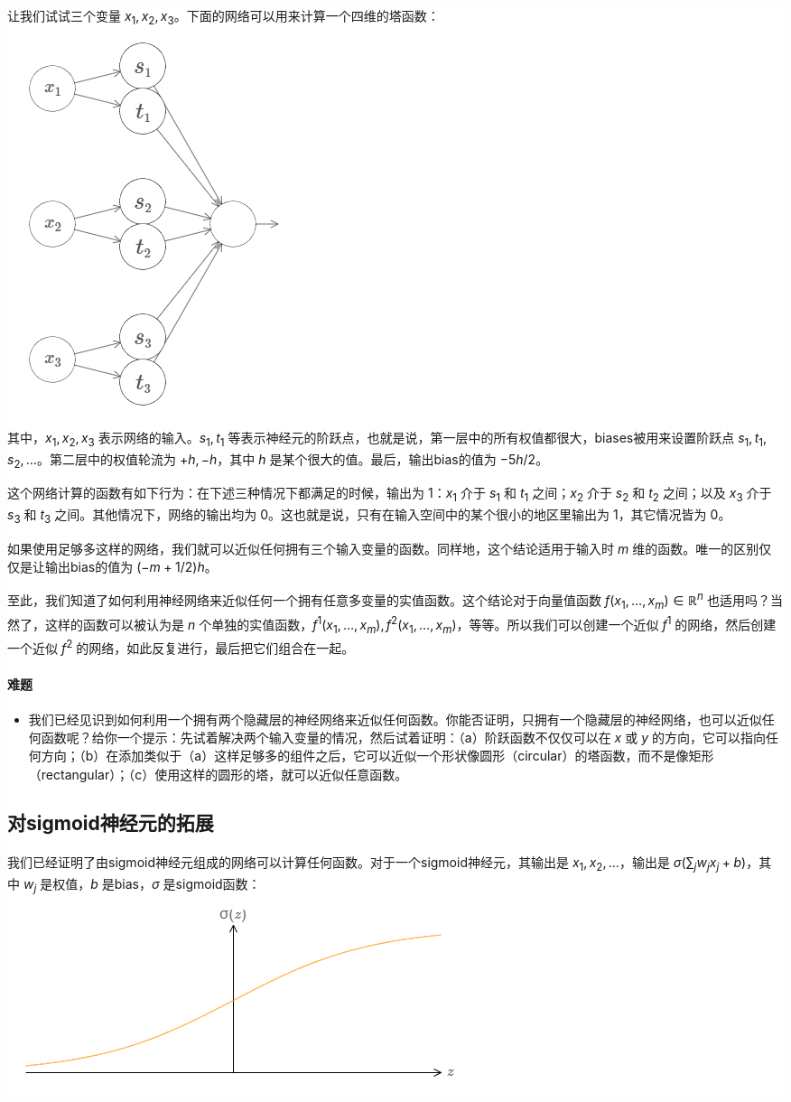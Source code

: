 让我们试试三个变量 $x_1, x_2, x_3$。下面的网络可以用来计算一个四维的塔函数：

![4d-tower](./pics/chapter-4/37-4d-tower.png)

其中，$x_1, x_2, x_3$ 表示网络的输入。$s_1, t_1$ 等表示神经元的阶跃点，也就是说，第一层中的所有权值都很大，biases被用来设置阶跃点 $s_1, t_1, s_2, \dots$。第二层中的权值轮流为 $+h, -h$，其中 $h$ 是某个很大的值。最后，输出bias的值为 $-5h/2$。

这个网络计算的函数有如下行为：在下述三种情况下都满足的时候，输出为 $1$：$x_1$ 介于 $s_1$ 和 $t_1$ 之间；$x_2$ 介于 $s_2$ 和 $t_2$ 之间；以及 $x_3$ 介于 $s_3$ 和 $t_3$ 之间。其他情况下，网络的输出均为 $0$。这也就是说，只有在输入空间中的某个很小的地区里输出为 $1$，其它情况皆为 $0$。

如果使用足够多这样的网络，我们就可以近似任何拥有三个输入变量的函数。同样地，这个结论适用于输入时 $m$ 维的函数。唯一的区别仅仅是让输出bias的值为 $(-m + 1/2)h$。

至此，我们知道了如何利用神经网络来近似任何一个拥有任意多变量的实值函数。这个结论对于向量值函数 $f(x_1, \dots, x_m) \in \mathbb{R}^n$ 也适用吗？当然了，这样的函数可以被认为是 $n$ 个单独的实值函数，$f^1(x_1, \dots, x_m), f^2(x_1, \dots, x_m)$，等等。所以我们可以创建一个近似 $f^1$ 的网络，然后创建一个近似 $f^2$ 的网络，如此反复进行，最后把它们组合在一起。

<h4>难题</h4>

- 我们已经见识到如何利用一个拥有两个隐藏层的神经网络来近似任何函数。你能否证明，只拥有一个隐藏层的神经网络，也可以近似任何函数呢？给你一个提示：先试着解决两个输入变量的情况，然后试着证明：（a）阶跃函数不仅仅可以在 $x$ 或 $y$ 的方向，它可以指向任何方向；（b）在添加类似于（a）这样足够多的组件之后，它可以近似一个形状像圆形（circular）的塔函数，而不是像矩形（rectangular）；（c）使用这样的圆形的塔，就可以近似任意函数。

## 对sigmoid神经元的拓展
我们已经证明了由sigmoid神经元组成的网络可以计算任何函数。对于一个sigmoid神经元，其输出是 $x_1, x_2, \dots$，输出是 $\sigma (\sum_j w_j x_j + b)$，其中 $w_j$ 是权值，$b$ 是bias，$\sigma$ 是sigmoid函数：

![sigmoid](./pics/chapter-4/38-sigmoid.png)
